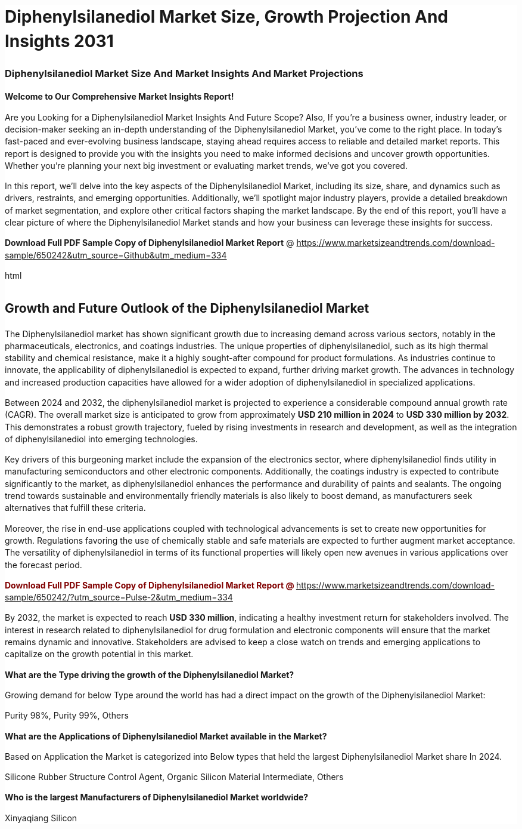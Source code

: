 <h1>Diphenylsilanediol Market Size, Growth Projection And Insights 2031</h1><div class="" data-test-id=""><h3><span class="">Diphenylsilanediol Market Size And Market Insights And Market Projections</span></h3></div><div class="" data-test-id=""><p><strong>Welcome to Our Comprehensive Market Insights Report!</strong></p><p>Are you Looking for a Diphenylsilanediol Market Insights And Future Scope? Also, If you&rsquo;re a business owner, industry leader, or decision-maker seeking an in-depth understanding of the Diphenylsilanediol Market, you&rsquo;ve come to the right place. In today&rsquo;s fast-paced and ever-evolving business landscape, staying ahead requires access to reliable and detailed market reports. This report is designed to provide you with the insights you need to make informed decisions and uncover growth opportunities. Whether you&rsquo;re planning your next big investment or evaluating market trends, we&rsquo;ve got you covered.</p><p>In this report, we&rsquo;ll delve into the key aspects of the Diphenylsilanediol Market, including its size, share, and dynamics such as drivers, restraints, and emerging opportunities. Additionally, we&rsquo;ll spotlight major industry players, provide a detailed breakdown of market segmentation, and explore other critical factors shaping the market landscape. By the end of this report, you&rsquo;ll have a clear picture of where the Diphenylsilanediol Market stands and how your business can leverage these insights for success.</p><p><strong>Download Full PDF Sample Copy of Diphenylsilanediol Market Report</strong> @ <a href="https://www.marketsizeandtrends.com/download-sample/650242&utm_source=Github&utm_medium=334" target="_blank">https://www.marketsizeandtrends.com/download-sample/650242&utm_source=Github&utm_medium=334</a></p></div><div class="" data-test-id=""><p><span class="">html<div> <h2>Growth and Future Outlook of the Diphenylsilanediol Market</h2> <p>The Diphenylsilanediol market has shown significant growth due to increasing demand across various sectors, notably in the pharmaceuticals, electronics, and coatings industries. The unique properties of diphenylsilanediol, such as its high thermal stability and chemical resistance, make it a highly sought-after compound for product formulations. As industries continue to innovate, the applicability of diphenylsilanediol is expected to expand, further driving market growth. The advances in technology and increased production capacities have allowed for a wider adoption of diphenylsilanediol in specialized applications.</p> <p>Between 2024 and 2032, the diphenylsilanediol market is projected to experience a considerable compound annual growth rate (CAGR). The overall market size is anticipated to grow from approximately <span style="font-weight:bold;">USD 210 million in 2024</span> to <span style="font-weight:bold;">USD 330 million by 2032</span>. This demonstrates a robust growth trajectory, fueled by rising investments in research and development, as well as the integration of diphenylsilanediol into emerging technologies.</p> <p>Key drivers of this burgeoning market include the expansion of the electronics sector, where diphenylsilanediol finds utility in manufacturing semiconductors and other electronic components. Additionally, the coatings industry is expected to contribute significantly to the market, as diphenylsilanediol enhances the performance and durability of paints and sealants. The ongoing trend towards sustainable and environmentally friendly materials is also likely to boost demand, as manufacturers seek alternatives that fulfill these criteria.</p> <p>Moreover, the rise in end-use applications coupled with technological advancements is set to create new opportunities for growth. Regulations favoring the use of chemically stable and safe materials are expected to further augment market acceptance. The versatility of diphenylsilanediol in terms of its functional properties will likely open new avenues in various applications over the forecast period.</p> <p> <p><strong><span style="color: #800000;">Download Full PDF Sample Copy of Diphenylsilanediol Market Report @</span>&nbsp;</strong><a href="https://www.marketsizeandtrends.com/download-sample/650242/?utm_source=Pulse-2&amp;utm_medium=334">https://www.marketsizeandtrends.com/download-sample/650242/?utm_source=Pulse-2&amp;utm_medium=334</a></p></p> <p>By 2032, the market is expected to reach <span style="font-weight:bold;">USD 330 million</span>, indicating a healthy investment return for stakeholders involved. The interest in research related to diphenylsilanediol for drug formulation and electronic components will ensure that the market remains dynamic and innovative. Stakeholders are advised to keep a close watch on trends and emerging applications to capitalize on the growth potential in this market.</p></div></span></p><p><strong><span class="">What are the&nbsp;Type driving the growth of the Diphenylsilanediol Market?</span></strong></p></div><div class="" data-test-id=""><p><span class="">Growing demand for below Type around the world has had a direct impact on the growth of the Diphenylsilanediol Market:</span></p></div><div class="" data-test-id=""><p>Purity 98%, Purity 99%, Others</p><p><span class=""><strong>What are the&nbsp;Applications&nbsp;of Diphenylsilanediol Market available in the Market?</strong></span></p></div><div class="" data-test-id=""><p><span class="">Based on Application the Market is categorized into Below types that held the largest Diphenylsilanediol Market share In 2024.</span></p></div><div class="" data-test-id=""><p><span class="">Silicone Rubber Structure Control Agent, Organic Silicon Material Intermediate, Others</span></p><p><span class=""><strong>Who is the largest Manufacturers of Diphenylsilanediol Market worldwide?</strong></span></p></div><div class="" data-test-id=""><p><span class="">Xinyaqiang Silicon